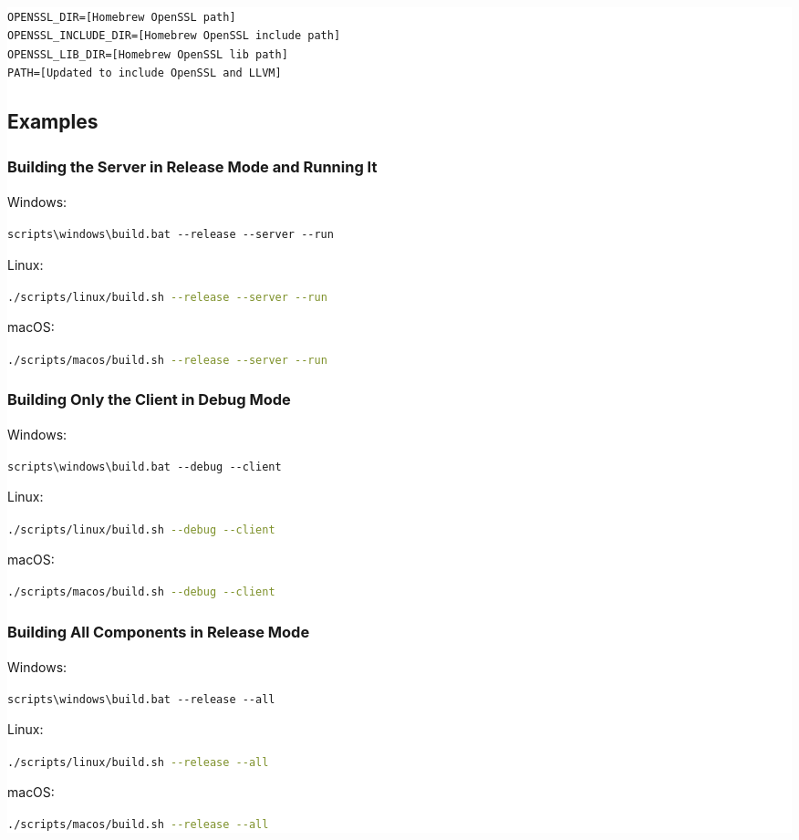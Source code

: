 ```
OPENSSL_DIR=[Homebrew OpenSSL path]
OPENSSL_INCLUDE_DIR=[Homebrew OpenSSL include path]
OPENSSL_LIB_DIR=[Homebrew OpenSSL lib path]
PATH=[Updated to include OpenSSL and LLVM]
```

## Examples

### Building the Server in Release Mode and Running It

Windows:
```
scripts\windows\build.bat --release --server --run
```

Linux:
```bash
./scripts/linux/build.sh --release --server --run
```

macOS:
```bash
./scripts/macos/build.sh --release --server --run
```

### Building Only the Client in Debug Mode

Windows:
```
scripts\windows\build.bat --debug --client
```

Linux:
```bash
./scripts/linux/build.sh --debug --client
```

macOS:
```bash
./scripts/macos/build.sh --debug --client
```

### Building All Components in Release Mode

Windows:
```
scripts\windows\build.bat --release --all
```

Linux:
```bash
./scripts/linux/build.sh --release --all
```

macOS:
```bash
./scripts/macos/build.sh --release --all
```
